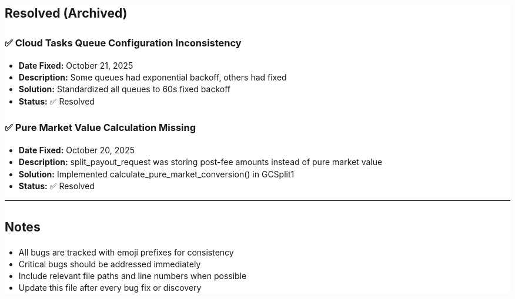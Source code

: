 
## Resolved (Archived)

### ✅ Cloud Tasks Queue Configuration Inconsistency
- **Date Fixed:** October 21, 2025
- **Description:** Some queues had exponential backoff, others had fixed
- **Solution:** Standardized all queues to 60s fixed backoff
- **Status:** ✅ Resolved

### ✅ Pure Market Value Calculation Missing
- **Date Fixed:** October 20, 2025
- **Description:** split_payout_request was storing post-fee amounts instead of pure market value
- **Solution:** Implemented calculate_pure_market_conversion() in GCSplit1
- **Status:** ✅ Resolved

---

## Notes

- All bugs are tracked with emoji prefixes for consistency
- Critical bugs should be addressed immediately
- Include relevant file paths and line numbers when possible
- Update this file after every bug fix or discovery
